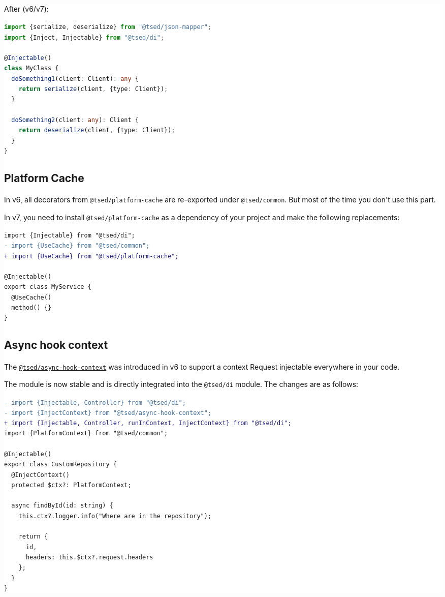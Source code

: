 After (v6/v7):

```typescript
import {serialize, deserialize} from "@tsed/json-mapper";
import {Inject, Injectable} from "@tsed/di";

@Injectable()
class MyClass {
  doSomething1(client: Client): any {
    return serialize(client, {type: Client});
  }

  doSomething2(client: any): Client {
    return deserialize(client, {type: Client});
  }
}
```

## Platform Cache

In v6, all decorators from `@tsed/platform-cache` are re-exported under `@tsed/common`. But most of the time you don't use this part.

In v7, you need to install `@tsed/platform-cache` as a dependency of your project and make the following replacements:

```diff
import {Injectable} from "@tsed/di";
- import {UseCache} from "@tsed/common";
+ import {UseCache} from "@tsed/platform-cache";

@Injectable()
export class MyService {
  @UseCache()
  method() {}
}
```

## Async hook context

The [`@tsed/async-hook-context`](/docs/request-context#asynchook-context) was introduced in v6 to support a context Request injectable everywhere in your code.

The module is now stable and is directly integrated into the `@tsed/di` module. The changes are as follows:

```diff
- import {Injectable, Controller} from "@tsed/di";
- import {InjectContext} from "@tsed/async-hook-context";
+ import {Injectable, Controller, runInContext, InjectContext} from "@tsed/di";
import {PlatformContext} from "@tsed/common";

@Injectable()
export class CustomRepository {
  @InjectContext()
  protected $ctx?: PlatformContext;

  async findById(id: string) {
    this.ctx?.logger.info("Where are in the repository");

    return {
      id,
      headers: this.$ctx?.request.headers
    };
  }
}
```